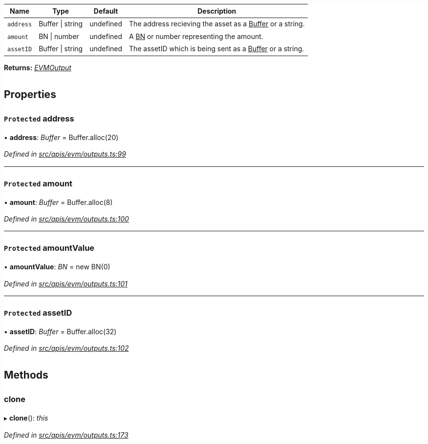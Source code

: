 Name | Type | Default | Description |
------ | ------ | ------ | ------ |
`address` | Buffer &#124; string | undefined | The address recieving the asset as a [Buffer](https://github.com/feross/buffer) or a string. |
`amount` | BN &#124; number | undefined | A [BN](https://github.com/indutny/bn.js/) or number representing the amount. |
`assetID` | Buffer &#124; string | undefined | The assetID which is being sent as a [Buffer](https://github.com/feross/buffer) or a string.  |

**Returns:** *[EVMOutput](api_evm_outputs.evmoutput.md)*

## Properties

### `Protected` address

• **address**: *Buffer* = Buffer.alloc(20)

*Defined in [src/apis/evm/outputs.ts:99](https://github.com/ava-labs/avalanchejs/blob/40de7e6/src/apis/evm/outputs.ts#L99)*

___

### `Protected` amount

• **amount**: *Buffer* = Buffer.alloc(8)

*Defined in [src/apis/evm/outputs.ts:100](https://github.com/ava-labs/avalanchejs/blob/40de7e6/src/apis/evm/outputs.ts#L100)*

___

### `Protected` amountValue

• **amountValue**: *BN* = new BN(0)

*Defined in [src/apis/evm/outputs.ts:101](https://github.com/ava-labs/avalanchejs/blob/40de7e6/src/apis/evm/outputs.ts#L101)*

___

### `Protected` assetID

• **assetID**: *Buffer* = Buffer.alloc(32)

*Defined in [src/apis/evm/outputs.ts:102](https://github.com/ava-labs/avalanchejs/blob/40de7e6/src/apis/evm/outputs.ts#L102)*

## Methods

###  clone

▸ **clone**(): *this*

*Defined in [src/apis/evm/outputs.ts:173](https://github.com/ava-labs/avalanchejs/blob/40de7e6/src/apis/evm/outputs.ts#L173)*
